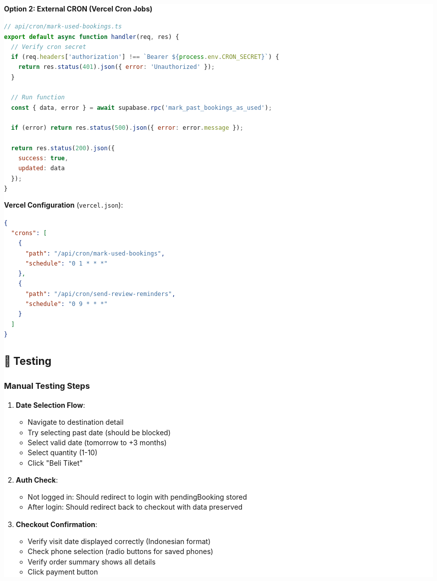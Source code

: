 **Option 2: External CRON (Vercel Cron Jobs)**
```javascript
// api/cron/mark-used-bookings.ts
export default async function handler(req, res) {
  // Verify cron secret
  if (req.headers['authorization'] !== `Bearer ${process.env.CRON_SECRET}`) {
    return res.status(401).json({ error: 'Unauthorized' });
  }
  
  // Run function
  const { data, error } = await supabase.rpc('mark_past_bookings_as_used');
  
  if (error) return res.status(500).json({ error: error.message });
  
  return res.status(200).json({ 
    success: true, 
    updated: data 
  });
}
```

**Vercel Configuration** (`vercel.json`):
```json
{
  "crons": [
    {
      "path": "/api/cron/mark-used-bookings",
      "schedule": "0 1 * * *"
    },
    {
      "path": "/api/cron/send-review-reminders",
      "schedule": "0 9 * * *"
    }
  ]
}
```

## 🧪 Testing

### Manual Testing Steps

1. **Date Selection Flow**:
   - Navigate to destination detail
   - Try selecting past date (should be blocked)
   - Select valid date (tomorrow to +3 months)
   - Select quantity (1-10)
   - Click "Beli Tiket"

2. **Auth Check**:
   - Not logged in: Should redirect to login with pendingBooking stored
   - After login: Should redirect back to checkout with data preserved

3. **Checkout Confirmation**:
   - Verify visit date displayed correctly (Indonesian format)
   - Check phone selection (radio buttons for saved phones)
   - Verify order summary shows all details
   - Click payment button
